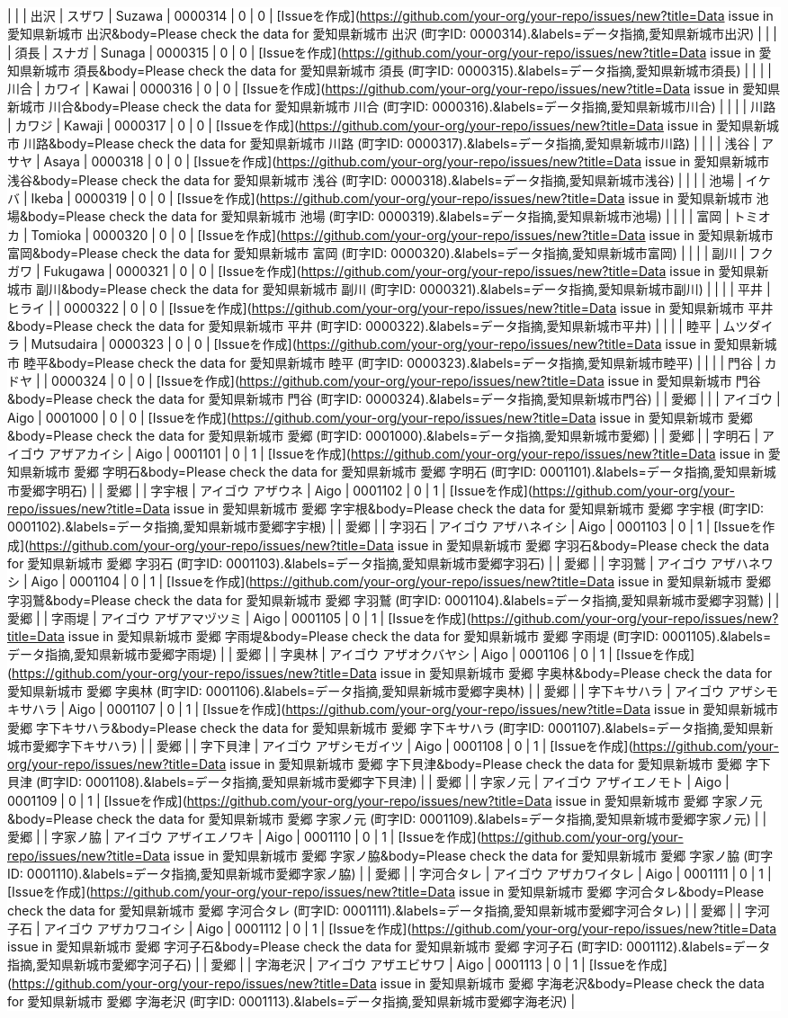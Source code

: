 |  |  | 出沢 |   スザワ | Suzawa | 0000314 | 0 | 0 | [Issueを作成](https://github.com/your-org/your-repo/issues/new?title=Data issue in 愛知県新城市   出沢&body=Please check the data for 愛知県新城市   出沢 (町字ID: 0000314).&labels=データ指摘,愛知県新城市出沢) |
|  |  | 須長 |   スナガ | Sunaga | 0000315 | 0 | 0 | [Issueを作成](https://github.com/your-org/your-repo/issues/new?title=Data issue in 愛知県新城市   須長&body=Please check the data for 愛知県新城市   須長 (町字ID: 0000315).&labels=データ指摘,愛知県新城市須長) |
|  |  | 川合 |   カワイ | Kawai | 0000316 | 0 | 0 | [Issueを作成](https://github.com/your-org/your-repo/issues/new?title=Data issue in 愛知県新城市   川合&body=Please check the data for 愛知県新城市   川合 (町字ID: 0000316).&labels=データ指摘,愛知県新城市川合) |
|  |  | 川路 |   カワジ | Kawaji | 0000317 | 0 | 0 | [Issueを作成](https://github.com/your-org/your-repo/issues/new?title=Data issue in 愛知県新城市   川路&body=Please check the data for 愛知県新城市   川路 (町字ID: 0000317).&labels=データ指摘,愛知県新城市川路) |
|  |  | 浅谷 |   アサヤ | Asaya | 0000318 | 0 | 0 | [Issueを作成](https://github.com/your-org/your-repo/issues/new?title=Data issue in 愛知県新城市   浅谷&body=Please check the data for 愛知県新城市   浅谷 (町字ID: 0000318).&labels=データ指摘,愛知県新城市浅谷) |
|  |  | 池場 |   イケバ | Ikeba | 0000319 | 0 | 0 | [Issueを作成](https://github.com/your-org/your-repo/issues/new?title=Data issue in 愛知県新城市   池場&body=Please check the data for 愛知県新城市   池場 (町字ID: 0000319).&labels=データ指摘,愛知県新城市池場) |
|  |  | 富岡 |   トミオカ | Tomioka | 0000320 | 0 | 0 | [Issueを作成](https://github.com/your-org/your-repo/issues/new?title=Data issue in 愛知県新城市   富岡&body=Please check the data for 愛知県新城市   富岡 (町字ID: 0000320).&labels=データ指摘,愛知県新城市富岡) |
|  |  | 副川 |   フクガワ | Fukugawa | 0000321 | 0 | 0 | [Issueを作成](https://github.com/your-org/your-repo/issues/new?title=Data issue in 愛知県新城市   副川&body=Please check the data for 愛知県新城市   副川 (町字ID: 0000321).&labels=データ指摘,愛知県新城市副川) |
|  |  | 平井 |   ヒライ |  | 0000322 | 0 | 0 | [Issueを作成](https://github.com/your-org/your-repo/issues/new?title=Data issue in 愛知県新城市   平井&body=Please check the data for 愛知県新城市   平井 (町字ID: 0000322).&labels=データ指摘,愛知県新城市平井) |
|  |  | 睦平 |   ムツダイラ | Mutsudaira | 0000323 | 0 | 0 | [Issueを作成](https://github.com/your-org/your-repo/issues/new?title=Data issue in 愛知県新城市   睦平&body=Please check the data for 愛知県新城市   睦平 (町字ID: 0000323).&labels=データ指摘,愛知県新城市睦平) |
|  |  | 門谷 |   カドヤ |  | 0000324 | 0 | 0 | [Issueを作成](https://github.com/your-org/your-repo/issues/new?title=Data issue in 愛知県新城市   門谷&body=Please check the data for 愛知県新城市   門谷 (町字ID: 0000324).&labels=データ指摘,愛知県新城市門谷) |
| 愛郷 |  |  | アイゴウ   | Aigo | 0001000 | 0 | 0 | [Issueを作成](https://github.com/your-org/your-repo/issues/new?title=Data issue in 愛知県新城市 愛郷  &body=Please check the data for 愛知県新城市 愛郷   (町字ID: 0001000).&labels=データ指摘,愛知県新城市愛郷) |
| 愛郷 |  | 字明石 | アイゴウ  アザアカイシ | Aigo | 0001101 | 0 | 1 | [Issueを作成](https://github.com/your-org/your-repo/issues/new?title=Data issue in 愛知県新城市 愛郷  字明石&body=Please check the data for 愛知県新城市 愛郷  字明石 (町字ID: 0001101).&labels=データ指摘,愛知県新城市愛郷字明石) |
| 愛郷 |  | 字宇根 | アイゴウ  アザウネ | Aigo | 0001102 | 0 | 1 | [Issueを作成](https://github.com/your-org/your-repo/issues/new?title=Data issue in 愛知県新城市 愛郷  字宇根&body=Please check the data for 愛知県新城市 愛郷  字宇根 (町字ID: 0001102).&labels=データ指摘,愛知県新城市愛郷字宇根) |
| 愛郷 |  | 字羽石 | アイゴウ  アザハネイシ | Aigo | 0001103 | 0 | 1 | [Issueを作成](https://github.com/your-org/your-repo/issues/new?title=Data issue in 愛知県新城市 愛郷  字羽石&body=Please check the data for 愛知県新城市 愛郷  字羽石 (町字ID: 0001103).&labels=データ指摘,愛知県新城市愛郷字羽石) |
| 愛郷 |  | 字羽鷲 | アイゴウ  アザハネワシ | Aigo | 0001104 | 0 | 1 | [Issueを作成](https://github.com/your-org/your-repo/issues/new?title=Data issue in 愛知県新城市 愛郷  字羽鷲&body=Please check the data for 愛知県新城市 愛郷  字羽鷲 (町字ID: 0001104).&labels=データ指摘,愛知県新城市愛郷字羽鷲) |
| 愛郷 |  | 字雨堤 | アイゴウ  アザアマヅツミ | Aigo | 0001105 | 0 | 1 | [Issueを作成](https://github.com/your-org/your-repo/issues/new?title=Data issue in 愛知県新城市 愛郷  字雨堤&body=Please check the data for 愛知県新城市 愛郷  字雨堤 (町字ID: 0001105).&labels=データ指摘,愛知県新城市愛郷字雨堤) |
| 愛郷 |  | 字奥林 | アイゴウ  アザオクバヤシ | Aigo | 0001106 | 0 | 1 | [Issueを作成](https://github.com/your-org/your-repo/issues/new?title=Data issue in 愛知県新城市 愛郷  字奥林&body=Please check the data for 愛知県新城市 愛郷  字奥林 (町字ID: 0001106).&labels=データ指摘,愛知県新城市愛郷字奥林) |
| 愛郷 |  | 字下キサハラ | アイゴウ  アザシモキサハラ | Aigo | 0001107 | 0 | 1 | [Issueを作成](https://github.com/your-org/your-repo/issues/new?title=Data issue in 愛知県新城市 愛郷  字下キサハラ&body=Please check the data for 愛知県新城市 愛郷  字下キサハラ (町字ID: 0001107).&labels=データ指摘,愛知県新城市愛郷字下キサハラ) |
| 愛郷 |  | 字下貝津 | アイゴウ  アザシモガイツ | Aigo | 0001108 | 0 | 1 | [Issueを作成](https://github.com/your-org/your-repo/issues/new?title=Data issue in 愛知県新城市 愛郷  字下貝津&body=Please check the data for 愛知県新城市 愛郷  字下貝津 (町字ID: 0001108).&labels=データ指摘,愛知県新城市愛郷字下貝津) |
| 愛郷 |  | 字家ノ元 | アイゴウ  アザイエノモト | Aigo | 0001109 | 0 | 1 | [Issueを作成](https://github.com/your-org/your-repo/issues/new?title=Data issue in 愛知県新城市 愛郷  字家ノ元&body=Please check the data for 愛知県新城市 愛郷  字家ノ元 (町字ID: 0001109).&labels=データ指摘,愛知県新城市愛郷字家ノ元) |
| 愛郷 |  | 字家ノ脇 | アイゴウ  アザイエノワキ | Aigo | 0001110 | 0 | 1 | [Issueを作成](https://github.com/your-org/your-repo/issues/new?title=Data issue in 愛知県新城市 愛郷  字家ノ脇&body=Please check the data for 愛知県新城市 愛郷  字家ノ脇 (町字ID: 0001110).&labels=データ指摘,愛知県新城市愛郷字家ノ脇) |
| 愛郷 |  | 字河合タレ | アイゴウ  アザカワイタレ | Aigo | 0001111 | 0 | 1 | [Issueを作成](https://github.com/your-org/your-repo/issues/new?title=Data issue in 愛知県新城市 愛郷  字河合タレ&body=Please check the data for 愛知県新城市 愛郷  字河合タレ (町字ID: 0001111).&labels=データ指摘,愛知県新城市愛郷字河合タレ) |
| 愛郷 |  | 字河子石 | アイゴウ  アザカワコイシ | Aigo | 0001112 | 0 | 1 | [Issueを作成](https://github.com/your-org/your-repo/issues/new?title=Data issue in 愛知県新城市 愛郷  字河子石&body=Please check the data for 愛知県新城市 愛郷  字河子石 (町字ID: 0001112).&labels=データ指摘,愛知県新城市愛郷字河子石) |
| 愛郷 |  | 字海老沢 | アイゴウ  アザエビサワ | Aigo | 0001113 | 0 | 1 | [Issueを作成](https://github.com/your-org/your-repo/issues/new?title=Data issue in 愛知県新城市 愛郷  字海老沢&body=Please check the data for 愛知県新城市 愛郷  字海老沢 (町字ID: 0001113).&labels=データ指摘,愛知県新城市愛郷字海老沢) |